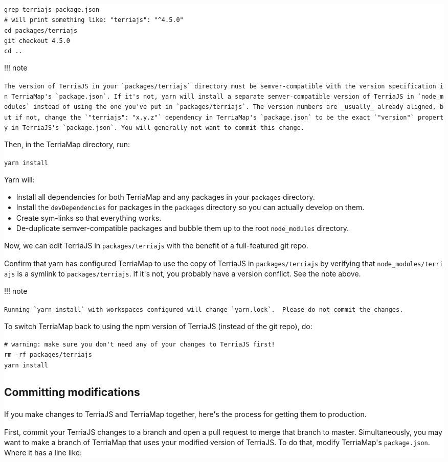 ```
grep terriajs package.json
# will print something like: "terriajs": "^4.5.0"
cd packages/terriajs
git checkout 4.5.0
cd ..
```

!!! note

    The version of TerriaJS in your `packages/terriajs` directory must be semver-compatible with the version specification in TerriaMap's `package.json`. If it's not, yarn will install a separate semver-compatible version of TerriaJS in `node_modules` instead of using the one you've put in `packages/terriajs`. The version numbers are _usually_ already aligned, but if not, change the `"terriajs": "x.y.z"` dependency in TerriaMap's `package.json` to be the exact `"version"` property in TerriaJS's `package.json`. You will generally not want to commit this change.

Then, in the TerriaMap directory, run:

```
yarn install
```

Yarn will:

* Install all dependencies for both TerriaMap and any packages in your `packages` directory.
* Install the `devDependencies` for packages in the `packages` directory so you can actually develop on them.
* Create sym-links so that everything works.
* De-duplicate semver-compatible packages and bubble them up to the root `node_modules` directory.

Now, we can edit TerriaJS in `packages/terriajs` with the benefit of a full-featured git repo.

Confirm that yarn has configured TerriaMap to use the copy of TerriaJS in `packages/terriajs` by verifying that `node_modules/terriajs` is a symlink to `packages/terriajs`.  If it's not, you probably have a version conflict.  See the note above.

!!! note

	Running `yarn install` with workspaces configured will change `yarn.lock`.  Please do not commit the changes.

To switch TerriaMap back to using the npm version of TerriaJS (instead of the git repo), do:

```
# warning: make sure you don't need any of your changes to TerriaJS first!
rm -rf packages/terriajs
yarn install
```

## Committing modifications

If you make changes to TerriaJS and TerriaMap together, here's the process for getting them to production.

First, commit your TerriaJS changes to a branch and open a pull request to merge that branch to master. Simultaneously, you may want to make a branch of TerriaMap that uses your modified version of TerriaJS.  To do that, modify TerriaMap's `package.json`.  Where it has a line like:
